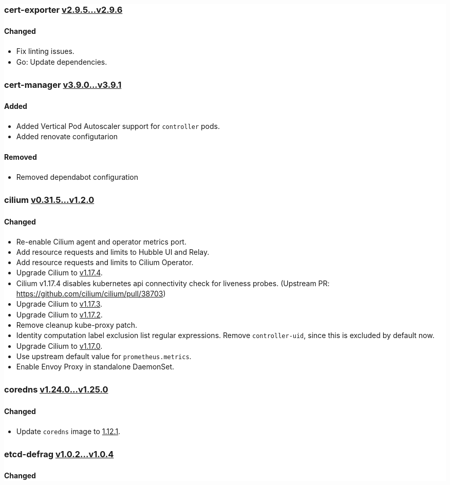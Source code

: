 ### cert-exporter [v2.9.5...v2.9.6](https://github.com/giantswarm/cert-exporter/compare/v2.9.5...v2.9.6)

#### Changed

- Fix linting issues.
- Go: Update dependencies.

### cert-manager [v3.9.0...v3.9.1](https://github.com/giantswarm/cert-manager-app/compare/v3.9.0...v3.9.1)

#### Added

- Added Vertical Pod Autoscaler support for `controller` pods.
- Added renovate configutarion

#### Removed

- Removed dependabot configuration

### cilium [v0.31.5...v1.2.0](https://github.com/giantswarm/cilium-app/compare/v0.31.5...v1.2.0)

#### Changed

- Re-enable Cilium agent and operator metrics port.
- Add resource requests and limits to Hubble UI and Relay.
- Add resource requests and limits to Cilium Operator.
- Upgrade Cilium to [v1.17.4](https://github.com/cilium/cilium/releases/tag/v1.17.4).
- Cilium v1.17.4 disables kubernetes api connectivity check for liveness probes. (Upstream PR: https://github.com/cilium/cilium/pull/38703)
- Upgrade Cilium to [v1.17.3](https://github.com/cilium/cilium/releases/tag/v1.17.3).
- Upgrade Cilium to [v1.17.2](https://github.com/cilium/cilium/releases/tag/v1.17.2).
- Remove cleanup kube-proxy patch.
- Identity computation label exclusion list regular expressions. Remove `controller-uid`, since this is excluded by default now.
- Upgrade Cilium to [v1.17.0](https://github.com/cilium/cilium/releases/tag/v1.17.0).
- Use upstream default value for `prometheus.metrics`.
- Enable Envoy Proxy in standalone DaemonSet.

### coredns [v1.24.0...v1.25.0](https://github.com/giantswarm/coredns-app/compare/v1.24.0...v1.25.0)

#### Changed

- Update `coredns` image to [1.12.1](https://github.com/coredns/coredns/releases/tag/v1.12.1).

### etcd-defrag [v1.0.2...v1.0.4](https://github.com/giantswarm/etcd-defrag-app/compare/v1.0.2...v1.0.4)

#### Changed
